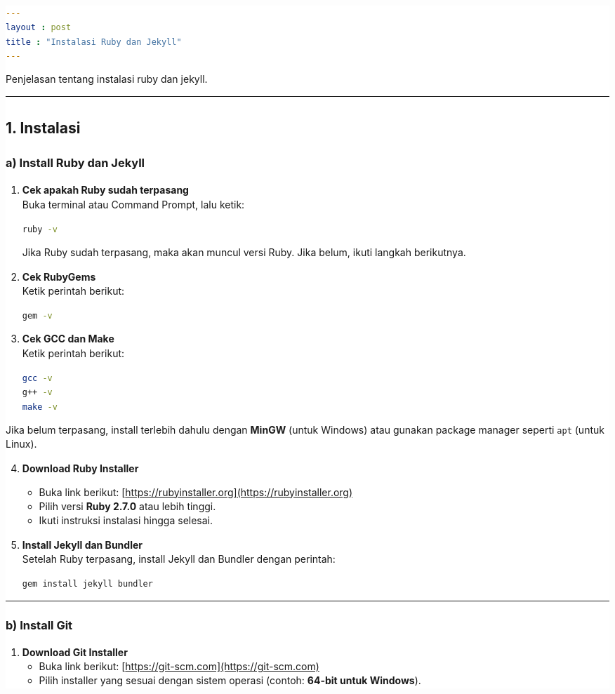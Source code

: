 ```yaml
---
layout : post
title : "Instalasi Ruby dan Jekyll"
---
```



Penjelasan tentang instalasi ruby dan jekyll.

---

## **1. Instalasi**  
### a) **Install Ruby dan Jekyll**  
1. **Cek apakah Ruby sudah terpasang**  
   Buka terminal atau Command Prompt, lalu ketik:  
   ```bash
   ruby -v
   ```
   Jika Ruby sudah terpasang, maka akan muncul versi Ruby. Jika belum, ikuti langkah berikutnya.  

2. **Cek RubyGems**  
   Ketik perintah berikut:  
   ```bash
   gem -v
   ```

3. **Cek GCC dan Make**  
   Ketik perintah berikut:  
   ```bash
   gcc -v
   g++ -v
   make -v
   ```
   <p>  
Jika belum terpasang, install terlebih dahulu dengan <strong>MinGW</strong> (untuk Windows) atau gunakan package manager seperti <code>apt</code> (untuk Linux).  
</p>


4. **Download Ruby Installer**  
   - Buka link berikut: [https://rubyinstaller.org](https://rubyinstaller.org)  
   - Pilih versi **Ruby 2.7.0** atau lebih tinggi.  
   - Ikuti instruksi instalasi hingga selesai.  

5. **Install Jekyll dan Bundler**  
   Setelah Ruby terpasang, install Jekyll dan Bundler dengan perintah:  
   ```bash
   gem install jekyll bundler
   ```

---

### b) **Install Git**  
1. **Download Git Installer**  
   - Buka link berikut: [https://git-scm.com](https://git-scm.com)  
   - Pilih installer yang sesuai dengan sistem operasi (contoh: **64-bit untuk Windows**).  
